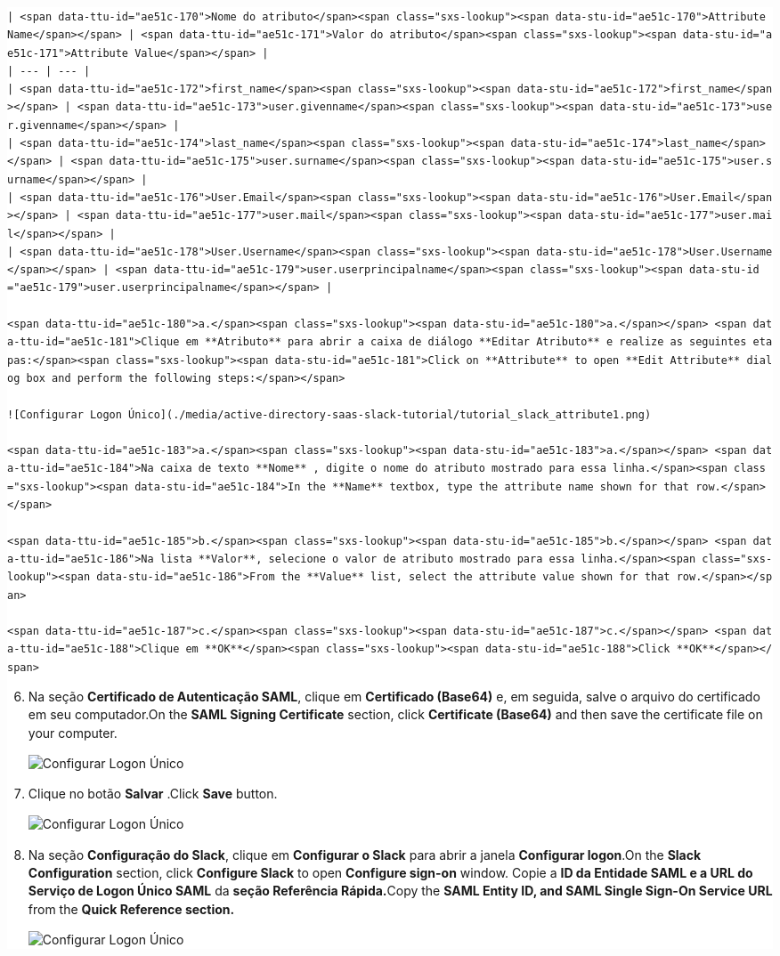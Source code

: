     | <span data-ttu-id="ae51c-170">Nome do atributo</span><span class="sxs-lookup"><span data-stu-id="ae51c-170">Attribute Name</span></span> | <span data-ttu-id="ae51c-171">Valor do atributo</span><span class="sxs-lookup"><span data-stu-id="ae51c-171">Attribute Value</span></span> |
    | --- | --- |
    | <span data-ttu-id="ae51c-172">first_name</span><span class="sxs-lookup"><span data-stu-id="ae51c-172">first_name</span></span> | <span data-ttu-id="ae51c-173">user.givenname</span><span class="sxs-lookup"><span data-stu-id="ae51c-173">user.givenname</span></span> |
    | <span data-ttu-id="ae51c-174">last_name</span><span class="sxs-lookup"><span data-stu-id="ae51c-174">last_name</span></span> | <span data-ttu-id="ae51c-175">user.surname</span><span class="sxs-lookup"><span data-stu-id="ae51c-175">user.surname</span></span> |
    | <span data-ttu-id="ae51c-176">User.Email</span><span class="sxs-lookup"><span data-stu-id="ae51c-176">User.Email</span></span> | <span data-ttu-id="ae51c-177">user.mail</span><span class="sxs-lookup"><span data-stu-id="ae51c-177">user.mail</span></span> |  
    | <span data-ttu-id="ae51c-178">User.Username</span><span class="sxs-lookup"><span data-stu-id="ae51c-178">User.Username</span></span> | <span data-ttu-id="ae51c-179">user.userprincipalname</span><span class="sxs-lookup"><span data-stu-id="ae51c-179">user.userprincipalname</span></span> |

    <span data-ttu-id="ae51c-180">a.</span><span class="sxs-lookup"><span data-stu-id="ae51c-180">a.</span></span> <span data-ttu-id="ae51c-181">Clique em **Atributo** para abrir a caixa de diálogo **Editar Atributo** e realize as seguintes etapas:</span><span class="sxs-lookup"><span data-stu-id="ae51c-181">Click on **Attribute** to open **Edit Attribute** dialog box and perform the following steps:</span></span>

    ![Configurar Logon Único](./media/active-directory-saas-slack-tutorial/tutorial_slack_attribute1.png)

    <span data-ttu-id="ae51c-183">a.</span><span class="sxs-lookup"><span data-stu-id="ae51c-183">a.</span></span> <span data-ttu-id="ae51c-184">Na caixa de texto **Nome** , digite o nome do atributo mostrado para essa linha.</span><span class="sxs-lookup"><span data-stu-id="ae51c-184">In the **Name** textbox, type the attribute name shown for that row.</span></span>
    
    <span data-ttu-id="ae51c-185">b.</span><span class="sxs-lookup"><span data-stu-id="ae51c-185">b.</span></span> <span data-ttu-id="ae51c-186">Na lista **Valor**, selecione o valor de atributo mostrado para essa linha.</span><span class="sxs-lookup"><span data-stu-id="ae51c-186">From the **Value** list, select the attribute value shown for that row.</span></span>
    
    <span data-ttu-id="ae51c-187">c.</span><span class="sxs-lookup"><span data-stu-id="ae51c-187">c.</span></span> <span data-ttu-id="ae51c-188">Clique em **OK**</span><span class="sxs-lookup"><span data-stu-id="ae51c-188">Click **OK**</span></span>

6. <span data-ttu-id="ae51c-189">Na seção **Certificado de Autenticação SAML**, clique em **Certificado (Base64)** e, em seguida, salve o arquivo do certificado em seu computador.</span><span class="sxs-lookup"><span data-stu-id="ae51c-189">On the **SAML Signing Certificate** section, click **Certificate (Base64)** and then save the certificate file on your computer.</span></span>

    ![Configurar Logon Único](./media/active-directory-saas-slack-tutorial/tutorial_slack_certificate.png)

7. <span data-ttu-id="ae51c-191">Clique no botão **Salvar** .</span><span class="sxs-lookup"><span data-stu-id="ae51c-191">Click **Save** button.</span></span>

    ![Configurar Logon Único](./media/active-directory-saas-slack-tutorial/tutorial_general_400.png)

8. <span data-ttu-id="ae51c-193">Na seção **Configuração do Slack**, clique em **Configurar o Slack** para abrir a janela **Configurar logon**.</span><span class="sxs-lookup"><span data-stu-id="ae51c-193">On the **Slack Configuration** section, click **Configure Slack** to open **Configure sign-on** window.</span></span> <span data-ttu-id="ae51c-194">Copie a **ID da Entidade SAML e a URL do Serviço de Logon Único SAML** da **seção Referência Rápida.**</span><span class="sxs-lookup"><span data-stu-id="ae51c-194">Copy the **SAML Entity ID, and SAML Single Sign-On Service URL** from the **Quick Reference section.**</span></span>

    ![Configurar Logon Único](./media/active-directory-saas-slack-tutorial/tutorial_slack_configure.png) 
